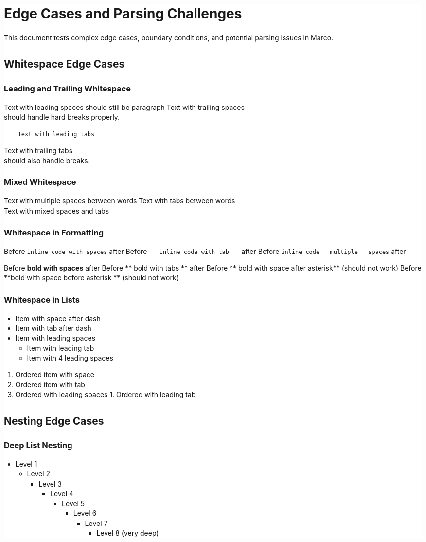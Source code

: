 # Edge Cases and Parsing Challenges

This document tests complex edge cases, boundary conditions, and potential parsing issues in Marco.

## Whitespace Edge Cases

### Leading and Trailing Whitespace

   Text with leading spaces should still be paragraph
Text with trailing spaces   
should handle hard breaks properly.

		Text with leading tabs
Text with trailing tabs		
should also handle breaks.

### Mixed Whitespace

Text    with    multiple    spaces    between    words
Text	with	tabs	between	words  
Text   with	mixed   spaces	and   tabs

### Whitespace in Formatting

Before `inline code with spaces` after
Before `	inline code with tab	` after
Before `inline code   multiple   spaces` after

Before **bold with spaces** after
Before **	bold with tabs	** after
Before ** bold with space after asterisk** (should not work)
Before **bold with space before asterisk ** (should not work)

### Whitespace in Lists

-  Item with space after dash
-	Item with tab after dash
  - Item with leading spaces
	- Item with leading tab
    - Item with 4 leading spaces

1.  Ordered item with space
1.	Ordered item with tab
  1. Ordered with leading spaces
	1. Ordered with leading tab

## Nesting Edge Cases

### Deep List Nesting

- Level 1
  - Level 2
    - Level 3
      - Level 4
        - Level 5
          - Level 6
            - Level 7
              - Level 8 (very deep)
